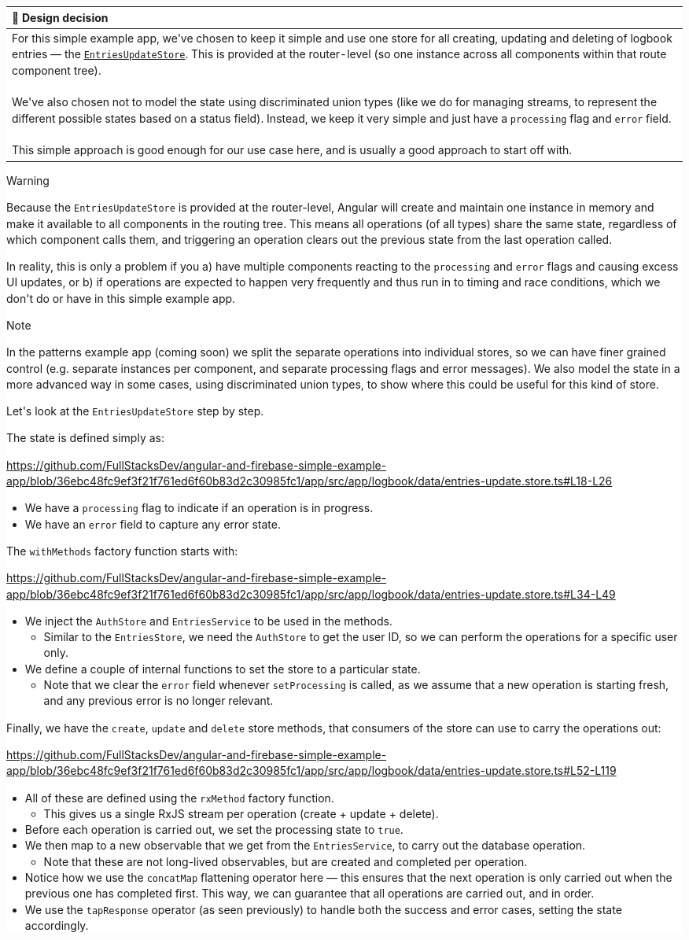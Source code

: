 | **:brain: Design decision** |
| :-- |
| For this simple example app, we've chosen to keep it simple and use one store for all creating, updating and deleting of logbook entries — the [`EntriesUpdateStore`](../app/src/app/logbook/data/entries-update.store.ts). This is provided at the router-level (so one instance across all components within that route component tree).<br><br>We've also chosen not to model the state using discriminated union types (like we do for managing streams, to represent the different possible states based on a status field). Instead, we keep it very simple and just have a `processing` flag and `error` field.<br><br>This simple approach is good enough for our use case here, and is usually a good approach to start off with. |

> [!WARNING]
>
> Because the `EntriesUpdateStore` is provided at the router-level, Angular will create and maintain one instance in memory and make it available to all components in the routing tree. This means all operations (of all types) share the same state, regardless of which component calls them, and triggering an operation clears out the previous state from the last operation called.
>
> In reality, this is only a problem if you a) have multiple components reacting to the `processing` and `error` flags and causing excess UI updates, or b) if operations are expected to happen very frequently and thus run in to timing and race conditions, which we don't do or have in this simple example app.

> [!NOTE]
>
> In the patterns example app (coming soon) we split the separate operations into individual stores, so we can have finer grained control (e.g. separate instances per component, and separate processing flags and error messages). We also model the state in a more advanced way in some cases, using discriminated union types, to show where this could be useful for this kind of store.

Let's look at the `EntriesUpdateStore` step by step.

The state is defined simply as:

<https://github.com/FullStacksDev/angular-and-firebase-simple-example-app/blob/36ebc48fc9ef3f21f761ed6f60b83d2c30985fc1/app/src/app/logbook/data/entries-update.store.ts#L18-L26>

- We have a `processing` flag to indicate if an operation is in progress.
- We have an `error` field to capture any error state.

The `withMethods` factory function starts with:

<https://github.com/FullStacksDev/angular-and-firebase-simple-example-app/blob/36ebc48fc9ef3f21f761ed6f60b83d2c30985fc1/app/src/app/logbook/data/entries-update.store.ts#L34-L49>

- We inject the `AuthStore` and `EntriesService` to be used in the methods.
  - Similar to the `EntriesStore`, we need the `AuthStore` to get the user ID, so we can perform the operations for a specific user only.
- We define a couple of internal functions to set the store to a particular state.
  - Note that we clear the `error` field whenever `setProcessing` is called, as we assume that a new operation is starting fresh, and any previous error is no longer relevant.

Finally, we have the `create`, `update` and `delete` store methods, that consumers of the store can use to carry the operations out:

<https://github.com/FullStacksDev/angular-and-firebase-simple-example-app/blob/36ebc48fc9ef3f21f761ed6f60b83d2c30985fc1/app/src/app/logbook/data/entries-update.store.ts#L52-L119>

- All of these are defined using the `rxMethod` factory function.
  - This gives us a single RxJS stream per operation (create + update + delete).
- Before each operation is carried out, we set the processing state to `true`.
- We then map to a new observable that we get from the `EntriesService`, to carry out the database operation.
  - Note that these are not long-lived observables, but are created and completed per operation.
- Notice how we use the `concatMap` flattening operator here — this ensures that the next operation is only carried out when the previous one has completed first. This way, we can guarantee that all operations are carried out, and in order.
- We use the `tapResponse` operator (as seen previously) to handle both the success and error cases, setting the state accordingly.
